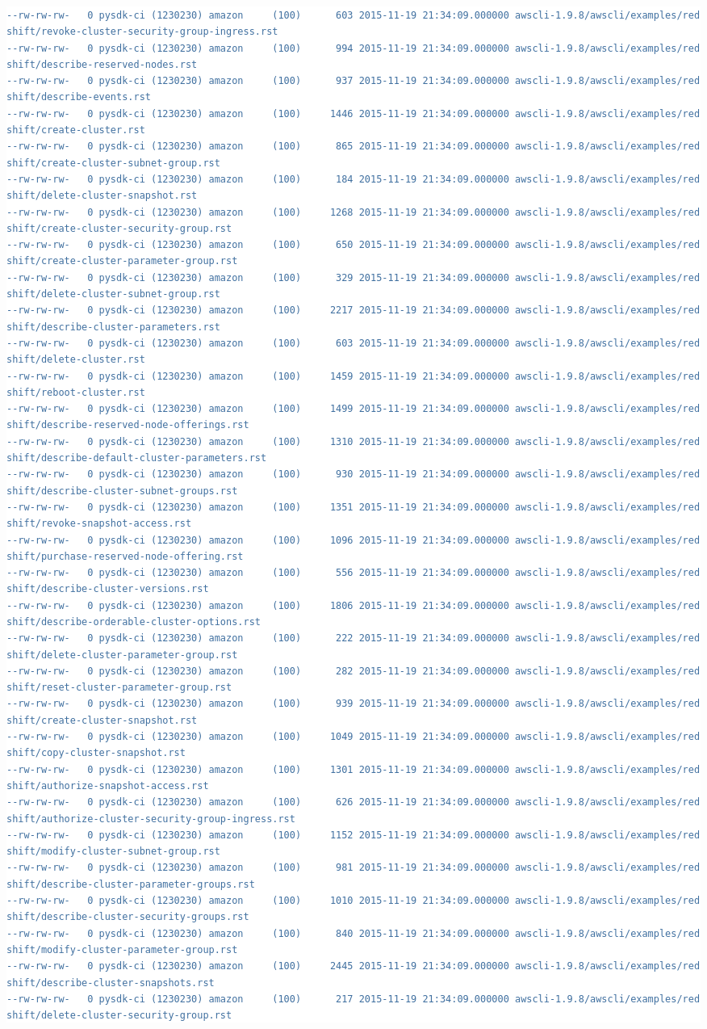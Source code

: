```diff
--rw-rw-rw-   0 pysdk-ci (1230230) amazon     (100)      603 2015-11-19 21:34:09.000000 awscli-1.9.8/awscli/examples/redshift/revoke-cluster-security-group-ingress.rst
--rw-rw-rw-   0 pysdk-ci (1230230) amazon     (100)      994 2015-11-19 21:34:09.000000 awscli-1.9.8/awscli/examples/redshift/describe-reserved-nodes.rst
--rw-rw-rw-   0 pysdk-ci (1230230) amazon     (100)      937 2015-11-19 21:34:09.000000 awscli-1.9.8/awscli/examples/redshift/describe-events.rst
--rw-rw-rw-   0 pysdk-ci (1230230) amazon     (100)     1446 2015-11-19 21:34:09.000000 awscli-1.9.8/awscli/examples/redshift/create-cluster.rst
--rw-rw-rw-   0 pysdk-ci (1230230) amazon     (100)      865 2015-11-19 21:34:09.000000 awscli-1.9.8/awscli/examples/redshift/create-cluster-subnet-group.rst
--rw-rw-rw-   0 pysdk-ci (1230230) amazon     (100)      184 2015-11-19 21:34:09.000000 awscli-1.9.8/awscli/examples/redshift/delete-cluster-snapshot.rst
--rw-rw-rw-   0 pysdk-ci (1230230) amazon     (100)     1268 2015-11-19 21:34:09.000000 awscli-1.9.8/awscli/examples/redshift/create-cluster-security-group.rst
--rw-rw-rw-   0 pysdk-ci (1230230) amazon     (100)      650 2015-11-19 21:34:09.000000 awscli-1.9.8/awscli/examples/redshift/create-cluster-parameter-group.rst
--rw-rw-rw-   0 pysdk-ci (1230230) amazon     (100)      329 2015-11-19 21:34:09.000000 awscli-1.9.8/awscli/examples/redshift/delete-cluster-subnet-group.rst
--rw-rw-rw-   0 pysdk-ci (1230230) amazon     (100)     2217 2015-11-19 21:34:09.000000 awscli-1.9.8/awscli/examples/redshift/describe-cluster-parameters.rst
--rw-rw-rw-   0 pysdk-ci (1230230) amazon     (100)      603 2015-11-19 21:34:09.000000 awscli-1.9.8/awscli/examples/redshift/delete-cluster.rst
--rw-rw-rw-   0 pysdk-ci (1230230) amazon     (100)     1459 2015-11-19 21:34:09.000000 awscli-1.9.8/awscli/examples/redshift/reboot-cluster.rst
--rw-rw-rw-   0 pysdk-ci (1230230) amazon     (100)     1499 2015-11-19 21:34:09.000000 awscli-1.9.8/awscli/examples/redshift/describe-reserved-node-offerings.rst
--rw-rw-rw-   0 pysdk-ci (1230230) amazon     (100)     1310 2015-11-19 21:34:09.000000 awscli-1.9.8/awscli/examples/redshift/describe-default-cluster-parameters.rst
--rw-rw-rw-   0 pysdk-ci (1230230) amazon     (100)      930 2015-11-19 21:34:09.000000 awscli-1.9.8/awscli/examples/redshift/describe-cluster-subnet-groups.rst
--rw-rw-rw-   0 pysdk-ci (1230230) amazon     (100)     1351 2015-11-19 21:34:09.000000 awscli-1.9.8/awscli/examples/redshift/revoke-snapshot-access.rst
--rw-rw-rw-   0 pysdk-ci (1230230) amazon     (100)     1096 2015-11-19 21:34:09.000000 awscli-1.9.8/awscli/examples/redshift/purchase-reserved-node-offering.rst
--rw-rw-rw-   0 pysdk-ci (1230230) amazon     (100)      556 2015-11-19 21:34:09.000000 awscli-1.9.8/awscli/examples/redshift/describe-cluster-versions.rst
--rw-rw-rw-   0 pysdk-ci (1230230) amazon     (100)     1806 2015-11-19 21:34:09.000000 awscli-1.9.8/awscli/examples/redshift/describe-orderable-cluster-options.rst
--rw-rw-rw-   0 pysdk-ci (1230230) amazon     (100)      222 2015-11-19 21:34:09.000000 awscli-1.9.8/awscli/examples/redshift/delete-cluster-parameter-group.rst
--rw-rw-rw-   0 pysdk-ci (1230230) amazon     (100)      282 2015-11-19 21:34:09.000000 awscli-1.9.8/awscli/examples/redshift/reset-cluster-parameter-group.rst
--rw-rw-rw-   0 pysdk-ci (1230230) amazon     (100)      939 2015-11-19 21:34:09.000000 awscli-1.9.8/awscli/examples/redshift/create-cluster-snapshot.rst
--rw-rw-rw-   0 pysdk-ci (1230230) amazon     (100)     1049 2015-11-19 21:34:09.000000 awscli-1.9.8/awscli/examples/redshift/copy-cluster-snapshot.rst
--rw-rw-rw-   0 pysdk-ci (1230230) amazon     (100)     1301 2015-11-19 21:34:09.000000 awscli-1.9.8/awscli/examples/redshift/authorize-snapshot-access.rst
--rw-rw-rw-   0 pysdk-ci (1230230) amazon     (100)      626 2015-11-19 21:34:09.000000 awscli-1.9.8/awscli/examples/redshift/authorize-cluster-security-group-ingress.rst
--rw-rw-rw-   0 pysdk-ci (1230230) amazon     (100)     1152 2015-11-19 21:34:09.000000 awscli-1.9.8/awscli/examples/redshift/modify-cluster-subnet-group.rst
--rw-rw-rw-   0 pysdk-ci (1230230) amazon     (100)      981 2015-11-19 21:34:09.000000 awscli-1.9.8/awscli/examples/redshift/describe-cluster-parameter-groups.rst
--rw-rw-rw-   0 pysdk-ci (1230230) amazon     (100)     1010 2015-11-19 21:34:09.000000 awscli-1.9.8/awscli/examples/redshift/describe-cluster-security-groups.rst
--rw-rw-rw-   0 pysdk-ci (1230230) amazon     (100)      840 2015-11-19 21:34:09.000000 awscli-1.9.8/awscli/examples/redshift/modify-cluster-parameter-group.rst
--rw-rw-rw-   0 pysdk-ci (1230230) amazon     (100)     2445 2015-11-19 21:34:09.000000 awscli-1.9.8/awscli/examples/redshift/describe-cluster-snapshots.rst
--rw-rw-rw-   0 pysdk-ci (1230230) amazon     (100)      217 2015-11-19 21:34:09.000000 awscli-1.9.8/awscli/examples/redshift/delete-cluster-security-group.rst
```